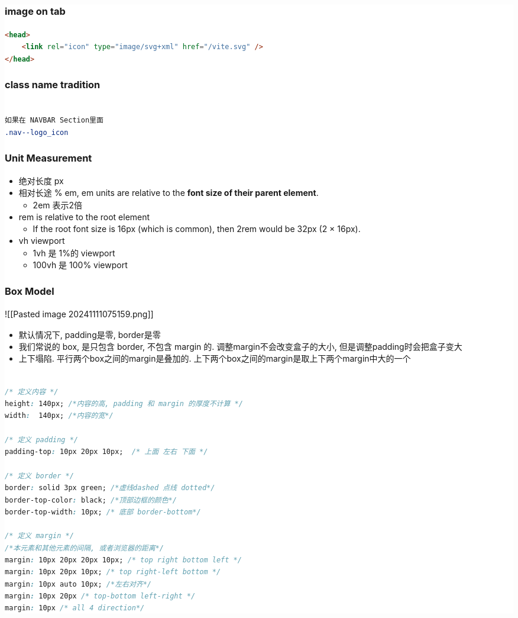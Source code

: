 ### image on tab
```html
<head>
	<link rel="icon" type="image/svg+xml" href="/vite.svg" />
</head>
```
### class name tradition
```css

如果在 NAVBAR Section里面
.nav--logo_icon

```

### Unit Measurement
- 绝对长度 px
- 相对长途 % em, em units are relative to the **font size of their parent element**.
	- 2em 表示2倍
- rem is relative to the root element
	- If the root font size is 16px (which is common), then 2rem would be 32px (2 × 16px).
- vh viewport
	- 1vh 是 1%的 viewport 
	- 100vh 是 100% viewport
### Box Model

![[Pasted image 20241111075159.png]]
- 默认情况下, padding是零, border是零
- 我们常说的 box, 是只包含 border, 不包含 margin 的. 调整margin不会改变盒子的大小, 但是调整padding时会把盒子变大
- 上下塌陷. 平行两个box之间的margin是叠加的. 上下两个box之间的margin是取上下两个margin中大的一个

```css

/* 定义内容 */
height: 140px; /*内容的高, padding 和 margin 的厚度不计算 */
width:  140px; /*内容的宽*/

/* 定义 padding */
padding-top: 10px 20px 10px;  /* 上面 左右 下面 */

/* 定义 border */
border: solid 3px green; /*虚线dashed 点线 dotted*/
border-top-color: black; /*顶部边框的颜色*/
border-top-width: 10px; /* 底部 border-bottom*/

/* 定义 margin */
/*本元素和其他元素的间隔, 或者浏览器的距离*/
margin: 10px 20px 20px 10px; /* top right bottom left */
margin: 10px 20px 10px; /* top right-left bottom */
margin: 10px auto 10px; /*左右对齐*/
margin: 10px 20px /* top-bottom left-right */
margin: 10px /* all 4 direction*/

```
